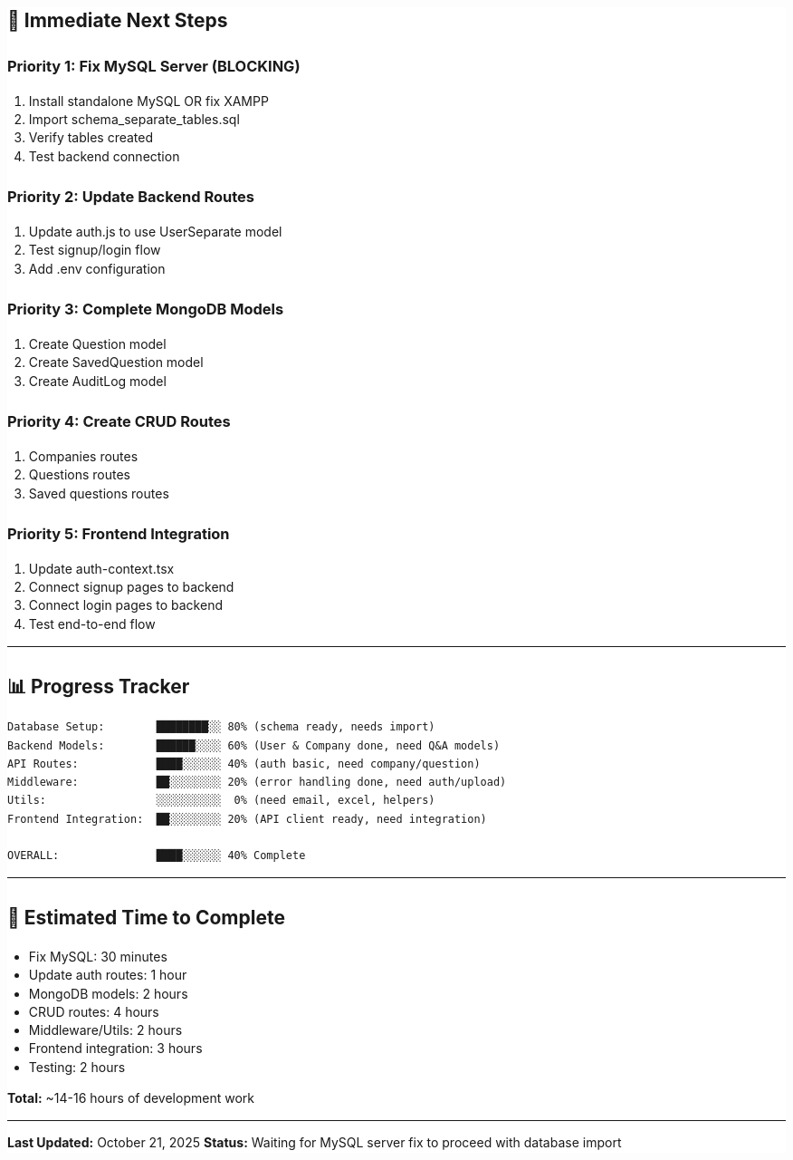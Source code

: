 
## 🎯 Immediate Next Steps

### Priority 1: Fix MySQL Server (BLOCKING)
1. Install standalone MySQL OR fix XAMPP
2. Import schema_separate_tables.sql
3. Verify tables created
4. Test backend connection

### Priority 2: Update Backend Routes
1. Update auth.js to use UserSeparate model
2. Test signup/login flow
3. Add .env configuration

### Priority 3: Complete MongoDB Models
1. Create Question model
2. Create SavedQuestion model  
3. Create AuditLog model

### Priority 4: Create CRUD Routes
1. Companies routes
2. Questions routes
3. Saved questions routes

### Priority 5: Frontend Integration
1. Update auth-context.tsx
2. Connect signup pages to backend
3. Connect login pages to backend
4. Test end-to-end flow

---

## 📊 Progress Tracker

```
Database Setup:        ████████░░ 80% (schema ready, needs import)
Backend Models:        ██████░░░░ 60% (User & Company done, need Q&A models)
API Routes:            ████░░░░░░ 40% (auth basic, need company/question)
Middleware:            ██░░░░░░░░ 20% (error handling done, need auth/upload)
Utils:                 ░░░░░░░░░░  0% (need email, excel, helpers)
Frontend Integration:  ██░░░░░░░░ 20% (API client ready, need integration)

OVERALL:               ████░░░░░░ 40% Complete
```

---

## 🚀 Estimated Time to Complete

- Fix MySQL: 30 minutes
- Update auth routes: 1 hour
- MongoDB models: 2 hours
- CRUD routes: 4 hours
- Middleware/Utils: 2 hours
- Frontend integration: 3 hours
- Testing: 2 hours

**Total:** ~14-16 hours of development work

---

**Last Updated:** October 21, 2025
**Status:** Waiting for MySQL server fix to proceed with database import
